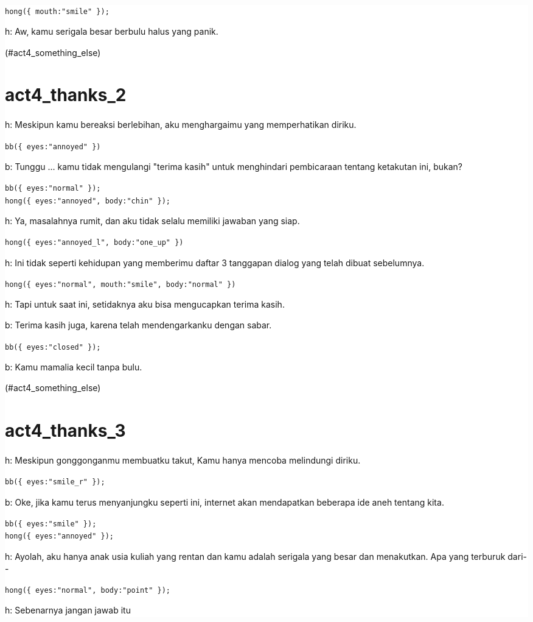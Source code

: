 `hong({ mouth:"smile" });`

h: Aw, kamu serigala besar berbulu halus yang panik.

(#act4_something_else)

# act4_thanks_2

h: Meskipun kamu bereaksi berlebihan, aku menghargaimu yang memperhatikan diriku.

`bb({ eyes:"annoyed" })`

b: Tunggu ... kamu tidak mengulangi "terima kasih" untuk menghindari pembicaraan tentang ketakutan ini, bukan?

```
bb({ eyes:"normal" });
hong({ eyes:"annoyed", body:"chin" });
```

h: Ya, masalahnya rumit, dan aku tidak selalu memiliki jawaban yang siap.

`hong({ eyes:"annoyed_l", body:"one_up" })`

h: Ini tidak seperti kehidupan yang memberimu daftar 3 tanggapan dialog yang telah dibuat sebelumnya.

`hong({ eyes:"normal", mouth:"smile", body:"normal" })`

h: Tapi untuk saat ini, setidaknya aku bisa mengucapkan terima kasih.

b: Terima kasih juga, karena telah mendengarkanku dengan sabar.

`bb({ eyes:"closed" });`

b: Kamu mamalia kecil tanpa bulu.

(#act4_something_else)

# act4_thanks_3

h: Meskipun gonggonganmu membuatku takut, Kamu hanya mencoba melindungi diriku.

`bb({ eyes:"smile_r" });`

b: Oke, jika kamu terus menyanjungku seperti ini, internet akan mendapatkan beberapa ide aneh tentang kita.

```
bb({ eyes:"smile" });
hong({ eyes:"annoyed" });
```

h: Ayolah, aku hanya anak usia kuliah yang rentan dan kamu adalah serigala yang besar dan menakutkan. Apa yang terburuk dari--

`hong({ eyes:"normal", body:"point" });`

h: Sebenarnya jangan jawab itu
